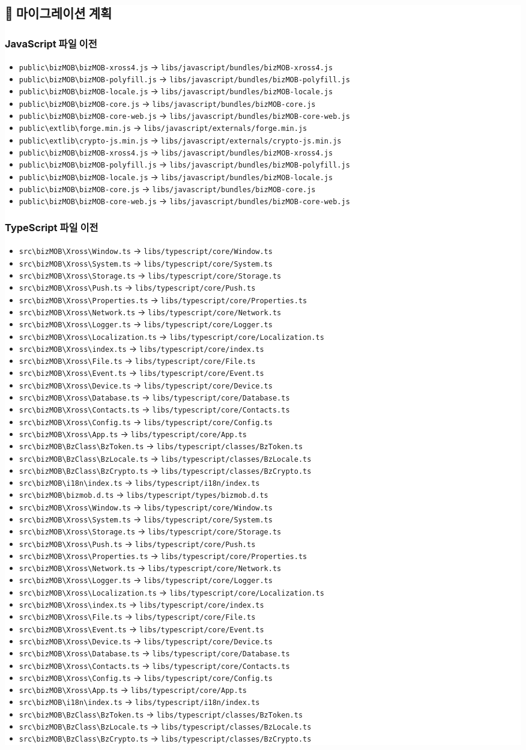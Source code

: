 
## 🔄 마이그레이션 계획

### JavaScript 파일 이전
- `public\bizMOB\bizMOB-xross4.js` → `libs/javascript/bundles/bizMOB-xross4.js`
- `public\bizMOB\bizMOB-polyfill.js` → `libs/javascript/bundles/bizMOB-polyfill.js`
- `public\bizMOB\bizMOB-locale.js` → `libs/javascript/bundles/bizMOB-locale.js`
- `public\bizMOB\bizMOB-core.js` → `libs/javascript/bundles/bizMOB-core.js`
- `public\bizMOB\bizMOB-core-web.js` → `libs/javascript/bundles/bizMOB-core-web.js`
- `public\extlib\forge.min.js` → `libs/javascript/externals/forge.min.js`
- `public\extlib\crypto-js.min.js` → `libs/javascript/externals/crypto-js.min.js`
- `public\bizMOB\bizMOB-xross4.js` → `libs/javascript/bundles/bizMOB-xross4.js`
- `public\bizMOB\bizMOB-polyfill.js` → `libs/javascript/bundles/bizMOB-polyfill.js`
- `public\bizMOB\bizMOB-locale.js` → `libs/javascript/bundles/bizMOB-locale.js`
- `public\bizMOB\bizMOB-core.js` → `libs/javascript/bundles/bizMOB-core.js`
- `public\bizMOB\bizMOB-core-web.js` → `libs/javascript/bundles/bizMOB-core-web.js`

### TypeScript 파일 이전
- `src\bizMOB\Xross\Window.ts` → `libs/typescript/core/Window.ts`
- `src\bizMOB\Xross\System.ts` → `libs/typescript/core/System.ts`
- `src\bizMOB\Xross\Storage.ts` → `libs/typescript/core/Storage.ts`
- `src\bizMOB\Xross\Push.ts` → `libs/typescript/core/Push.ts`
- `src\bizMOB\Xross\Properties.ts` → `libs/typescript/core/Properties.ts`
- `src\bizMOB\Xross\Network.ts` → `libs/typescript/core/Network.ts`
- `src\bizMOB\Xross\Logger.ts` → `libs/typescript/core/Logger.ts`
- `src\bizMOB\Xross\Localization.ts` → `libs/typescript/core/Localization.ts`
- `src\bizMOB\Xross\index.ts` → `libs/typescript/core/index.ts`
- `src\bizMOB\Xross\File.ts` → `libs/typescript/core/File.ts`
- `src\bizMOB\Xross\Event.ts` → `libs/typescript/core/Event.ts`
- `src\bizMOB\Xross\Device.ts` → `libs/typescript/core/Device.ts`
- `src\bizMOB\Xross\Database.ts` → `libs/typescript/core/Database.ts`
- `src\bizMOB\Xross\Contacts.ts` → `libs/typescript/core/Contacts.ts`
- `src\bizMOB\Xross\Config.ts` → `libs/typescript/core/Config.ts`
- `src\bizMOB\Xross\App.ts` → `libs/typescript/core/App.ts`
- `src\bizMOB\BzClass\BzToken.ts` → `libs/typescript/classes/BzToken.ts`
- `src\bizMOB\BzClass\BzLocale.ts` → `libs/typescript/classes/BzLocale.ts`
- `src\bizMOB\BzClass\BzCrypto.ts` → `libs/typescript/classes/BzCrypto.ts`
- `src\bizMOB\i18n\index.ts` → `libs/typescript/i18n/index.ts`
- `src\bizMOB\bizmob.d.ts` → `libs/typescript/types/bizmob.d.ts`
- `src\bizMOB\Xross\Window.ts` → `libs/typescript/core/Window.ts`
- `src\bizMOB\Xross\System.ts` → `libs/typescript/core/System.ts`
- `src\bizMOB\Xross\Storage.ts` → `libs/typescript/core/Storage.ts`
- `src\bizMOB\Xross\Push.ts` → `libs/typescript/core/Push.ts`
- `src\bizMOB\Xross\Properties.ts` → `libs/typescript/core/Properties.ts`
- `src\bizMOB\Xross\Network.ts` → `libs/typescript/core/Network.ts`
- `src\bizMOB\Xross\Logger.ts` → `libs/typescript/core/Logger.ts`
- `src\bizMOB\Xross\Localization.ts` → `libs/typescript/core/Localization.ts`
- `src\bizMOB\Xross\index.ts` → `libs/typescript/core/index.ts`
- `src\bizMOB\Xross\File.ts` → `libs/typescript/core/File.ts`
- `src\bizMOB\Xross\Event.ts` → `libs/typescript/core/Event.ts`
- `src\bizMOB\Xross\Device.ts` → `libs/typescript/core/Device.ts`
- `src\bizMOB\Xross\Database.ts` → `libs/typescript/core/Database.ts`
- `src\bizMOB\Xross\Contacts.ts` → `libs/typescript/core/Contacts.ts`
- `src\bizMOB\Xross\Config.ts` → `libs/typescript/core/Config.ts`
- `src\bizMOB\Xross\App.ts` → `libs/typescript/core/App.ts`
- `src\bizMOB\i18n\index.ts` → `libs/typescript/i18n/index.ts`
- `src\bizMOB\BzClass\BzToken.ts` → `libs/typescript/classes/BzToken.ts`
- `src\bizMOB\BzClass\BzLocale.ts` → `libs/typescript/classes/BzLocale.ts`
- `src\bizMOB\BzClass\BzCrypto.ts` → `libs/typescript/classes/BzCrypto.ts`
